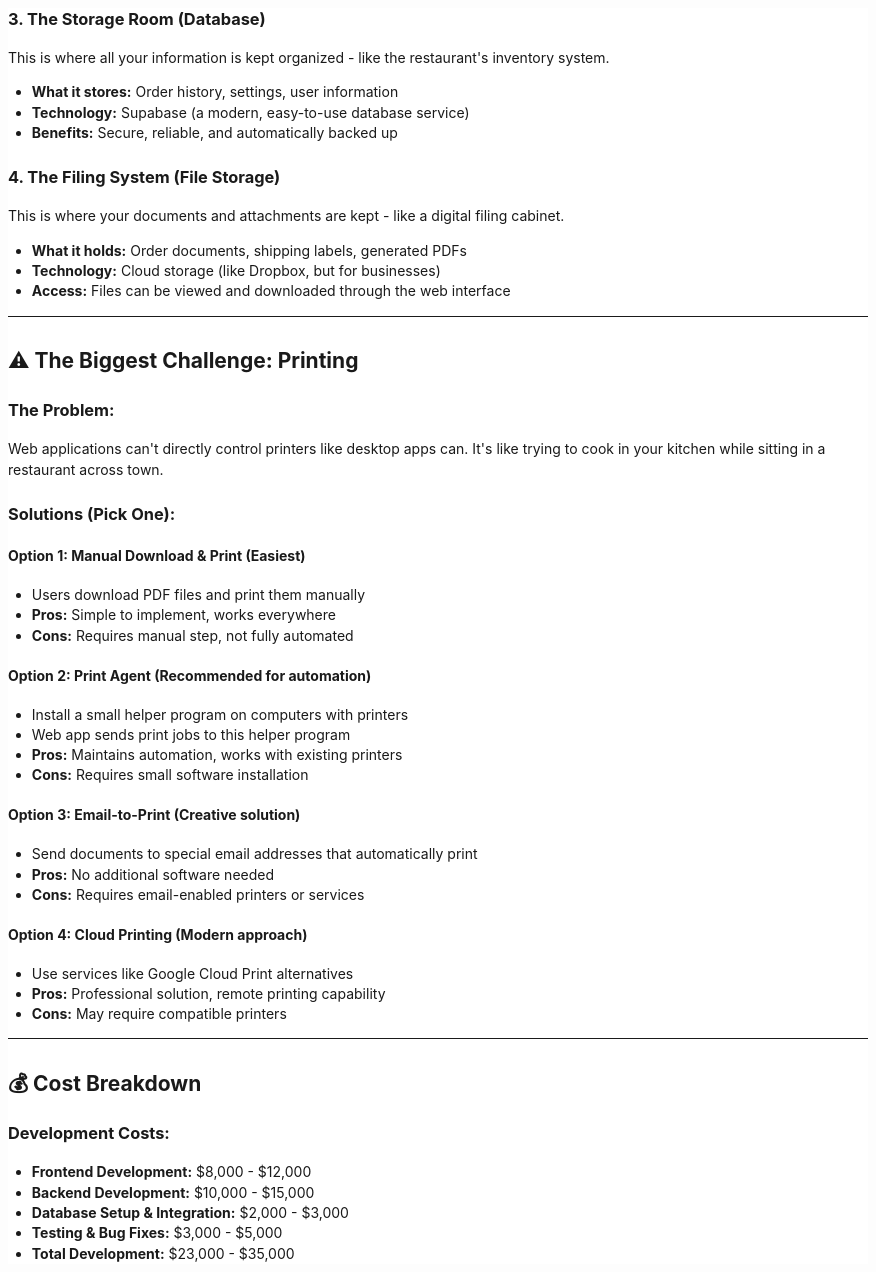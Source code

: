 ### 3. **The Storage Room (Database)**
This is where all your information is kept organized - like the restaurant's inventory system.
- **What it stores:** Order history, settings, user information
- **Technology:** Supabase (a modern, easy-to-use database service)
- **Benefits:** Secure, reliable, and automatically backed up

### 4. **The Filing System (File Storage)**
This is where your documents and attachments are kept - like a digital filing cabinet.
- **What it holds:** Order documents, shipping labels, generated PDFs
- **Technology:** Cloud storage (like Dropbox, but for businesses)
- **Access:** Files can be viewed and downloaded through the web interface

---

## ⚠️ The Biggest Challenge: Printing

### The Problem:
Web applications can't directly control printers like desktop apps can. It's like trying to cook in your kitchen while sitting in a restaurant across town.

### Solutions (Pick One):

#### **Option 1: Manual Download & Print** (Easiest)
- Users download PDF files and print them manually
- **Pros:** Simple to implement, works everywhere
- **Cons:** Requires manual step, not fully automated

#### **Option 2: Print Agent** (Recommended for automation)
- Install a small helper program on computers with printers
- Web app sends print jobs to this helper program
- **Pros:** Maintains automation, works with existing printers
- **Cons:** Requires small software installation

#### **Option 3: Email-to-Print** (Creative solution)
- Send documents to special email addresses that automatically print
- **Pros:** No additional software needed
- **Cons:** Requires email-enabled printers or services

#### **Option 4: Cloud Printing** (Modern approach)
- Use services like Google Cloud Print alternatives
- **Pros:** Professional solution, remote printing capability
- **Cons:** May require compatible printers

---

## 💰 Cost Breakdown

### **Development Costs:**
- **Frontend Development:** $8,000 - $12,000
- **Backend Development:** $10,000 - $15,000
- **Database Setup & Integration:** $2,000 - $3,000
- **Testing & Bug Fixes:** $3,000 - $5,000
- **Total Development:** $23,000 - $35,000
